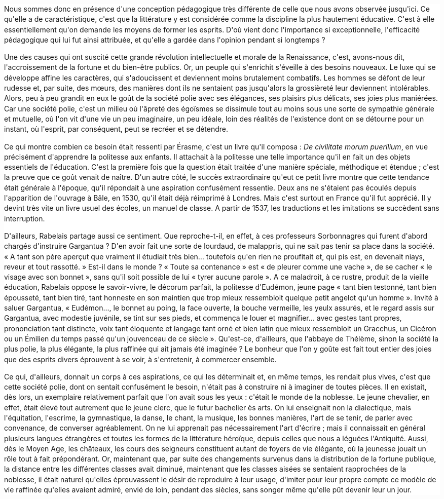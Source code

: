 Nous sommes donc en présence d'une conception pédagogique très différente de celle que nous avons observée jusqu'ici. Ce qu'elle a de caractéristique, c'est que la littérature y est considérée comme la discipline la plus hautement éducative. C'est à elle essentiellement qu'on demande les moyens de former les esprits. D'où vient donc l'importance si exceptionnelle, l'efficacité pédagogique qui lui fut ainsi attribuée, et qu'elle a gardée dans l'opinion pendant si longtemps ?

Une des causes qui ont suscité cette grande révolution intellectuelle et morale de la Renaissance, c'est, avons-nous dit, l'accroissement de la fortune et du bien-être publics. Or, un peuple qui s'enrichit s'éveille à des besoins nouveaux. Le luxe qui se développe affine les caractères, qui s'adoucissent et deviennent moins brutalement combatifs. Les hommes se défont de leur rudesse et, par suite, des mœurs, des manières dont ils ne sentaient pas jusqu'alors la grossièreté leur deviennent intolérables. Alors, peu à peu grandit en eux le goût de la société polie avec ses élégances, ses plaisirs plus délicats, ses joies plus maniérées. Car une société polie, c'est un milieu où l'âpreté des égoïsmes se dissimule tout au moins sous une sorte de sympathie générale et mutuelle, où l'on vit d'une vie un peu imaginaire, un peu idéale, loin des réalités de l'existence dont on se détourne pour un instant, où l'esprit, par conséquent, peut se recréer et se détendre.

Ce qui montre combien ce besoin était ressenti par Érasme, c'est un livre qu'il composa : _De civilitate morum puerilium_, en vue précisément d'apprendre la politesse aux enfants. Il attachait à la politesse une telle importance qu'il en fait un des objets essentiels de l'éducation. C'est la première fois que la question était traitée d'une manière spéciale, méthodique et étendue ; c'est la preuve que ce goût venait de naître. D'un autre côté, le succès extraordinaire qu'eut ce petit livre montre que cette tendance était générale à l'époque, qu'il répondait à une aspiration confusément ressentie. Deux ans ne s'étaient pas écoulés depuis l'apparition de l'ouvrage à Bâle, en 1530, qu'il était déjà réimprimé à Londres. Mais c'est surtout en France qu'il fut apprécié. Il y devint très vite un livre usuel des écoles, un manuel de classe. A partir de 1537, les traductions et les imitations se succèdent sans interruption.

D'ailleurs, Rabelais partage aussi ce sentiment. Que reproche-t-il, en effet, à ces professeurs Sorbonnagres qui furent d'abord chargés d'instruire Gargantua ? D'en avoir fait une sorte de lourdaud, de malappris, qui ne sait pas tenir sa place dans la société. « A tant son père aperçut que vraiment il étudiait très bien… toutefois qu'en rien ne proufitait et, qui pis est, en devenait niays, reveur et tout rassotté. » Est-il dans le monde ? « Toute sa contenance » est « de pleurer comme une vache », de se cacher « le visage avec son bonnet », sans qu'il soit possible de lui « tyrer aucune parole ». A ce maladroit, à ce rustre, produit de la vieille éducation, Rabelais oppose le savoir-vivre, le décorum parfait, la politesse d'Eudémon, jeune page « tant bien testonné, tant bien épousseté, tant bien tiré, tant honneste en son maintien que trop mieux ressembloit quelque petit angelot qu'un homme ». Invité à saluer Gargantua, « Eudémon..., le bonnet au poing, la face ouverte, la bouche vermeille, les yeulx assurés, et le regard assis sur Gargantua, avec modestie juvénile, se tint sur ses pieds, et commença le louer et magnifier… avec gestes tant propres, prononciation tant distincte, voix tant éloquente et langage tant orné et bien latin que mieux ressembloit un Gracchus, un Cicéron ou un Émilien du temps passé qu'un jouvenceau de ce siècle ». Qu'est-ce, d'ailleurs, que l'abbaye de Thélème, sinon la société la plus polie, la plus élégante, la plus raffinée qui ait jamais été imaginée ? Le bonheur que l'on y goûte est fait tout entier des joies que des esprits divers éprouvent à se voir, à s'entretenir, à commercer ensemble.

Ce qui, d'ailleurs, donnait un corps à ces aspirations, ce qui les déterminait et, en même temps, les rendait plus vives, c'est que cette société polie, dont on sentait confusément le besoin, n'était pas à construire ni à imaginer de toutes pièces. Il en existait, dès lors, un exemplaire relativement parfait que l'on avait sous les yeux : c'était le monde de la noblesse. Le jeune chevalier, en effet, était élevé tout autrement que le jeune clerc, que le futur bachelier ès arts. On lui enseignait non la dialectique, mais l'équitation, l'escrime, la gymnastique, la danse, le chant, la musique, les bonnes manières, l'art de se tenir, de parler avec convenance, de converser agréablement. On ne lui apprenait pas nécessairement l'art d'écrire ; mais il connaissait en général plusieurs langues étrangères et toutes les formes de la littérature héroïque, depuis celles que nous a léguées l'Antiquité. Aussi, dès le Moyen Age, les châteaux, les cours des seigneurs constituent autant de foyers de vie élégante, où la jeunesse jouait un rôle tout à fait prépondérant. Or, maintenant que, par suite des changements survenus dans la distribution de la fortune publique, la distance entre les différentes classes avait diminué, maintenant que les classes aisées se sentaient rapprochées de la noblesse, il était naturel qu'elles éprouvassent le désir de reproduire à leur usage, d'imiter pour leur propre compte ce modèle de vie raffinée qu'elles avaient admiré, envié de loin, pendant des siècles, sans songer même qu'elle pût devenir leur un jour.
